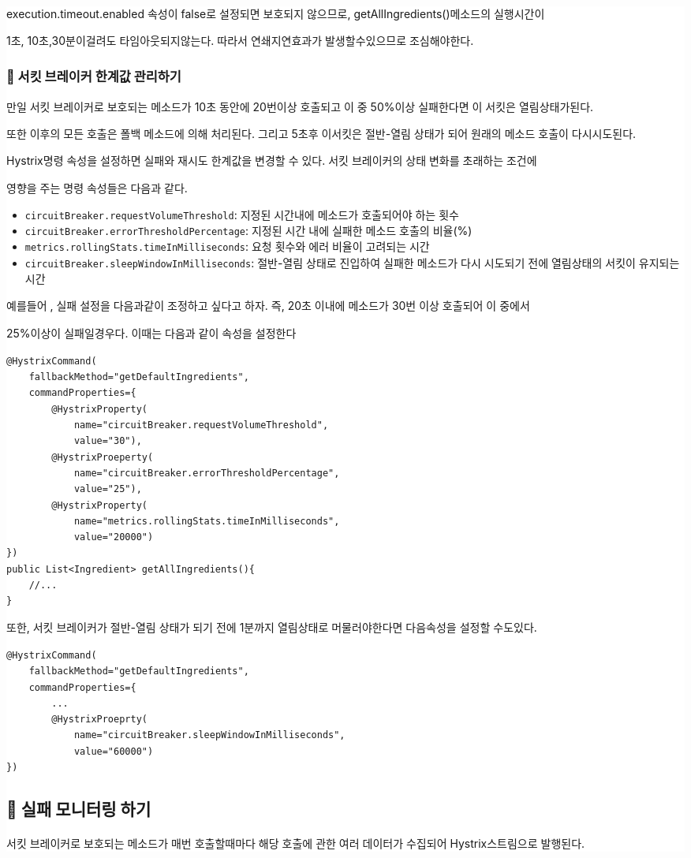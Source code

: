 
execution.timeout.enabled 속성이 false로 설정되면 보호되지 않으므로, getAllIngredients()메소드의 실행시간이

1초, 10초,30분이걸려도 타임아웃되지않는다. 따라서 연쇄지연효과가 발생할수있으므로 조심해야한다.

### 🌟 서킷 브레이커 한계값 관리하기

만일 서킷 브레이커로 보호되는 메소드가 10초 동안에 20번이상 호출되고 이 중 50%이상 실패한다면 이 서킷은 열림상태가된다.

또한 이후의 모든 호출은 폴백 메소드에 의해 처리된다. 그리고 5초후 이서킷은 절반-열림 상태가 되어 원래의 메소드 호출이 다시시도된다.

Hystrix명령 속성을 설정하면 실패와 재시도 한계값을 변경할 수 있다. 서킷 브레이커의 상태 변화를 초래하는 조건에

영향을 주는 명령 속성들은 다음과 같다.
- `circuitBreaker.requestVolumeThreshold`: 지정된 시간내에 메소드가 호출되어야 하는 횟수
- `circuitBreaker.errorThresholdPercentage`: 지정된 시간 내에 실패한 메소드 호출의 비율(%)
- `metrics.rollingStats.timeInMilliseconds`: 요청 횟수와 에러 비율이 고려되는 시간
- `circuitBreaker.sleepWindowInMilliseconds`: 절반-열림 상태로 진입하여 실패한 메소드가 다시 시도되기 전에 열림상태의 서킷이 유지되는 시간

예를들어 , 실패 설정을 다음과같이 조정하고 싶다고 하자. 즉, 20초 이내에 메소드가 30번 이상 호출되어 이 중에서

25%이상이 실패일경우다. 이때는 다음과 같이 속성을 설정한다

```
@HystrixCommand(
    fallbackMethod="getDefaultIngredients",
    commandProperties={
        @HystrixProperty(
            name="circuitBreaker.requestVolumeThreshold",
            value="30"),
        @HystrixProeperty(
            name="circuitBreaker.errorThresholdPercentage",
            value="25"),
        @HystrixProperty(
            name="metrics.rollingStats.timeInMilliseconds",
            value="20000")
})
public List<Ingredient> getAllIngredients(){
    //...
}
```

또한, 서킷 브레이커가 절반-열림 상태가 되기 전에 1분까지 열림상태로 머물러야한다면 다음속성을 설정할 수도있다.
```
@HystrixCommand(
    fallbackMethod="getDefaultIngredients",
    commandProperties={
        ...
        @HystrixProeprty(
            name="circuitBreaker.sleepWindowInMilliseconds",
            value="60000")
})
```

## 🏓 실패 모니터링 하기
서킷 브레이커로 보호되는 메소드가 매번 호출할때마다 해당 호출에 관한 여러 데이터가 수집되어 Hystrix스트림으로 발행된다.
